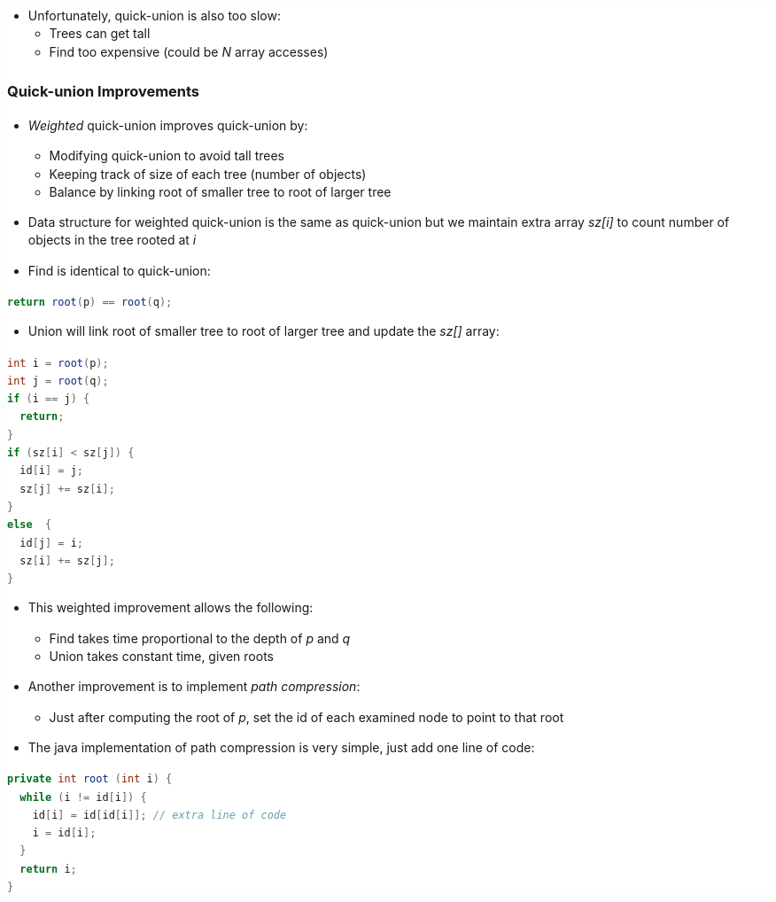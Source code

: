 - Unfortunately, quick-union is also too slow:
  - Trees can get tall
  - Find too expensive (could be _N_ array accesses)

### Quick-union Improvements

- _Weighted_ quick-union improves quick-union by:
  - Modifying quick-union to avoid tall trees
  - Keeping track of size of each tree (number of objects)
  - Balance by linking root of smaller tree to root of larger tree
- Data structure for weighted quick-union is the same as quick-union but we maintain extra array _sz[i]_ to count number of objects in the tree rooted at _i_

- Find is identical to quick-union:

```java
return root(p) == root(q);
```

- Union will link root of smaller tree to root of larger tree and update the _sz[]_ array:

```java
int i = root(p);
int j = root(q);
if (i == j) {
  return;
}
if (sz[i] < sz[j]) {
  id[i] = j;
  sz[j] += sz[i];
}
else  {
  id[j] = i;
  sz[i] += sz[j];
}
```

- This weighted improvement allows the following:

  - Find takes time proportional to the depth of _p_ and _q_
  - Union takes constant time, given roots

- Another improvement is to implement _path compression_:

  - Just after computing the root of _p_, set the id of each examined node to point to that root

- The java implementation of path compression is very simple, just add one line of code:

```java
private int root (int i) {
  while (i != id[i]) {
    id[i] = id[id[i]]; // extra line of code
    i = id[i];
  }
  return i;
}
```
